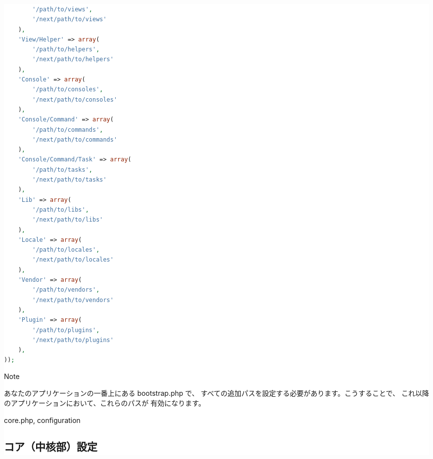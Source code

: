 ``` php
        '/path/to/views',
        '/next/path/to/views'
    ),
    'View/Helper' => array(
        '/path/to/helpers',
        '/next/path/to/helpers'
    ),
    'Console' => array(
        '/path/to/consoles',
        '/next/path/to/consoles'
    ),
    'Console/Command' => array(
        '/path/to/commands',
        '/next/path/to/commands'
    ),
    'Console/Command/Task' => array(
        '/path/to/tasks',
        '/next/path/to/tasks'
    ),
    'Lib' => array(
        '/path/to/libs',
        '/next/path/to/libs'
    ),
    'Locale' => array(
        '/path/to/locales',
        '/next/path/to/locales'
    ),
    'Vendor' => array(
        '/path/to/vendors',
        '/next/path/to/vendors'
    ),
    'Plugin' => array(
        '/path/to/plugins',
        '/next/path/to/plugins'
    ),
));
```

> [!NOTE]
> あなたのアプリケーションの一番上にある bootstrap.php で、
> すべての追加パスを設定する必要があります。こうすることで、
> これ以降のアプリケーションにおいて、これらのパスが
> 有効になります。

<div class="index">

core.php, configuration

</div>

## コア（中核部）設定
